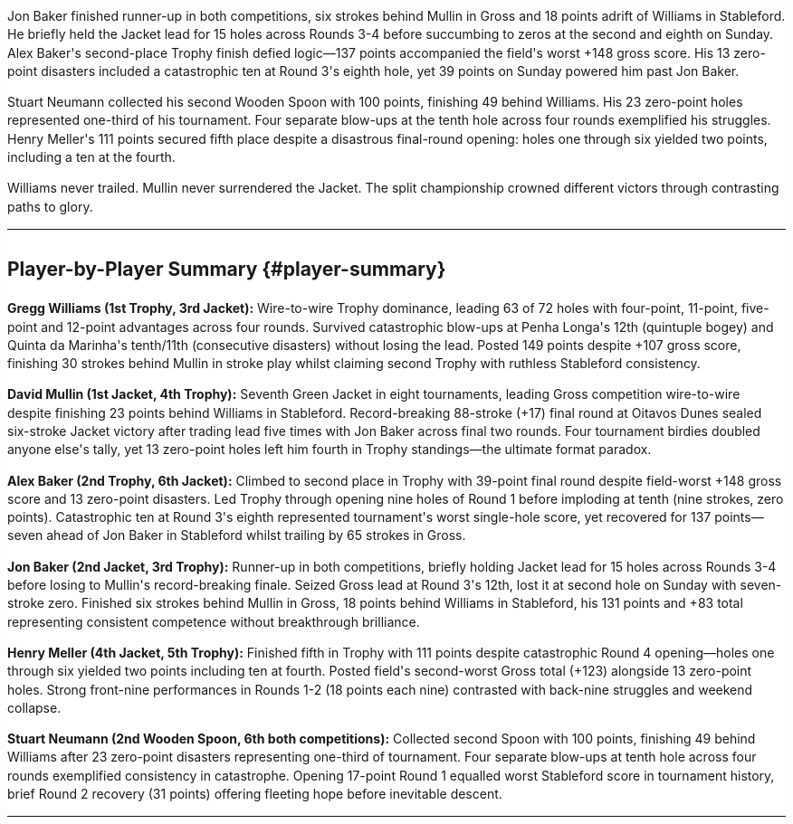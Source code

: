 Jon Baker finished runner-up in both competitions, six strokes behind Mullin in Gross and 18 points adrift of Williams in Stableford. He briefly held the Jacket lead for 15 holes across Rounds 3-4 before succumbing to zeros at the second and eighth on Sunday. Alex Baker's second-place Trophy finish defied logic—137 points accompanied the field's worst +148 gross score. His 13 zero-point disasters included a catastrophic ten at Round 3's eighth hole, yet 39 points on Sunday powered him past Jon Baker.

Stuart Neumann collected his second Wooden Spoon with 100 points, finishing 49 behind Williams. His 23 zero-point holes represented one-third of his tournament. Four separate blow-ups at the tenth hole across four rounds exemplified his struggles. Henry Meller's 111 points secured fifth place despite a disastrous final-round opening: holes one through six yielded two points, including a ten at the fourth.

Williams never trailed. Mullin never surrendered the Jacket. The split championship crowned different victors through contrasting paths to glory.

---

## Player-by-Player Summary {#player-summary}

**Gregg Williams (1st Trophy, 3rd Jacket):** Wire-to-wire Trophy dominance, leading 63 of 72 holes with four-point, 11-point, five-point and 12-point advantages across four rounds. Survived catastrophic blow-ups at Penha Longa's 12th (quintuple bogey) and Quinta da Marinha's tenth/11th (consecutive disasters) without losing the lead. Posted 149 points despite +107 gross score, finishing 30 strokes behind Mullin in stroke play whilst claiming second Trophy with ruthless Stableford consistency.

**David Mullin (1st Jacket, 4th Trophy):** Seventh Green Jacket in eight tournaments, leading Gross competition wire-to-wire despite finishing 23 points behind Williams in Stableford. Record-breaking 88-stroke (+17) final round at Oitavos Dunes sealed six-stroke Jacket victory after trading lead five times with Jon Baker across final two rounds. Four tournament birdies doubled anyone else's tally, yet 13 zero-point holes left him fourth in Trophy standings—the ultimate format paradox.

**Alex Baker (2nd Trophy, 6th Jacket):** Climbed to second place in Trophy with 39-point final round despite field-worst +148 gross score and 13 zero-point disasters. Led Trophy through opening nine holes of Round 1 before imploding at tenth (nine strokes, zero points). Catastrophic ten at Round 3's eighth represented tournament's worst single-hole score, yet recovered for 137 points—seven ahead of Jon Baker in Stableford whilst trailing by 65 strokes in Gross.

**Jon Baker (2nd Jacket, 3rd Trophy):** Runner-up in both competitions, briefly holding Jacket lead for 15 holes across Rounds 3-4 before losing to Mullin's record-breaking finale. Seized Gross lead at Round 3's 12th, lost it at second hole on Sunday with seven-stroke zero. Finished six strokes behind Mullin in Gross, 18 points behind Williams in Stableford, his 131 points and +83 total representing consistent competence without breakthrough brilliance.

**Henry Meller (4th Jacket, 5th Trophy):** Finished fifth in Trophy with 111 points despite catastrophic Round 4 opening—holes one through six yielded two points including ten at fourth. Posted field's second-worst Gross total (+123) alongside 13 zero-point holes. Strong front-nine performances in Rounds 1-2 (18 points each nine) contrasted with back-nine struggles and weekend collapse.

**Stuart Neumann (2nd Wooden Spoon, 6th both competitions):** Collected second Spoon with 100 points, finishing 49 behind Williams after 23 zero-point disasters representing one-third of tournament. Four separate blow-ups at tenth hole across four rounds exemplified consistency in catastrophe. Opening 17-point Round 1 equalled worst Stableford score in tournament history, brief Round 2 recovery (31 points) offering fleeting hope before inevitable descent.

---